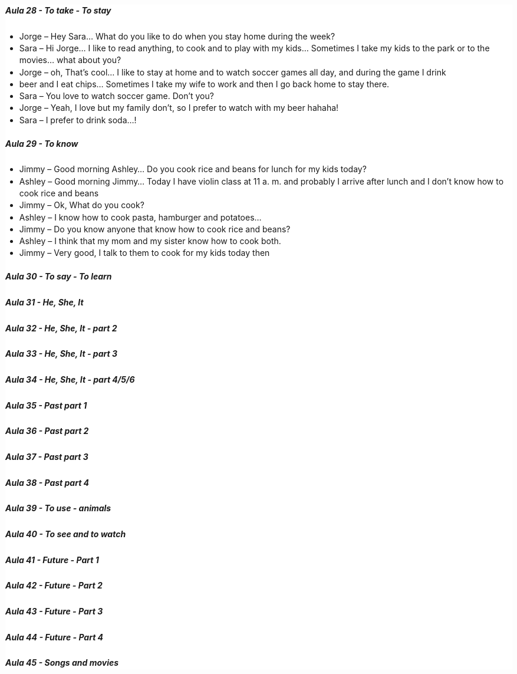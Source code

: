 ##### Aula 28 - To take - To stay
- Jorge – Hey Sara… What do you like to do when you stay home during the week?
- Sara – Hi Jorge… I like to read anything, to cook and to play with my kids… Sometimes I take my kids to the park or to the movies… what about you?
- Jorge – oh, That’s cool… I like to stay at home and to watch soccer games all day, and during the game I drink
- beer and I eat chips… Sometimes I take my wife to work and then I go back home to stay there.
- Sara – You love to watch soccer game. Don’t you?
- Jorge – Yeah, I love but my family don’t, so I prefer to watch with my beer hahaha!
- Sara – I prefer to drink soda…!

##### Aula 29 - To know
- Jimmy – Good morning Ashley… Do you cook rice and beans for lunch for my kids today?
- Ashley – Good morning Jimmy… Today I have violin class at 11 a. m. and probably I arrive after lunch and I don’t know how to cook rice and beans
- Jimmy – Ok, What do you cook?
- Ashley – I know how to cook pasta, hamburger and potatoes…
- Jimmy – Do you know anyone that know how to cook rice and beans?
- Ashley – I think that my mom and my sister know how to cook both.
- Jimmy – Very good, I talk to them to cook for my kids today then

##### Aula 30 - To say - To learn

##### Aula 31 - He, She, It

##### Aula 32 - He, She, It - part 2

##### Aula 33 - He, She, It - part 3

##### Aula 34 - He, She, It - part 4/5/6

##### Aula 35 - Past part 1

##### Aula 36 - Past part 2

##### Aula 37 - Past part 3

##### Aula 38 - Past part 4

##### Aula 39 - To use - animals

##### Aula 40 - To see and to watch

##### Aula 41 - Future - Part 1

##### Aula 42 - Future - Part 2

##### Aula 43 - Future - Part 3

##### Aula 44 - Future - Part 4

##### Aula 45 - Songs and movies

